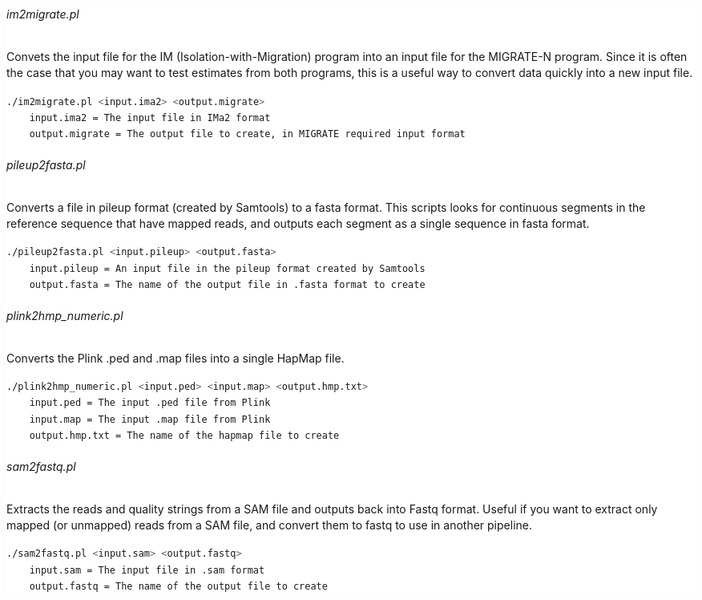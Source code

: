 ###### im2migrate.pl
Convets the input file for the IM (Isolation-with-Migration) program
into an input file for the MIGRATE-N program.  Since it is often the
case that you may want to test estimates from both programs, this is a
useful way to convert data quickly into a new input file.

```bash
./im2migrate.pl <input.ima2> <output.migrate>
	input.ima2 = The input file in IMa2 format
	output.migrate = The output file to create, in MIGRATE required input format
```
###### pileup2fasta.pl
Converts a file in pileup format (created by Samtools) to a fasta
format.  This scripts looks for continuous segments in the reference
sequence that have mapped reads, and outputs each segment as a single
sequence in fasta format.

```bash
./pileup2fasta.pl <input.pileup> <output.fasta>
	input.pileup = An input file in the pileup format created by Samtools
	output.fasta = The name of the output file in .fasta format to create
```
###### plink2hmp_numeric.pl
Converts the Plink .ped and .map files into a single HapMap file.

```bash
./plink2hmp_numeric.pl <input.ped> <input.map> <output.hmp.txt>
	input.ped = The input .ped file from Plink
	input.map = The input .map file from Plink
	output.hmp.txt = The name of the hapmap file to create
```
	
###### sam2fastq.pl
Extracts the reads and quality strings from a SAM file and outputs
back into Fastq format.  Useful if you want to extract only mapped
(or unmapped) reads from a SAM file, and convert them to fastq to use
in another pipeline.

```bash
./sam2fastq.pl <input.sam> <output.fastq>
	input.sam = The input file in .sam format
	output.fastq = The name of the output file to create
```
